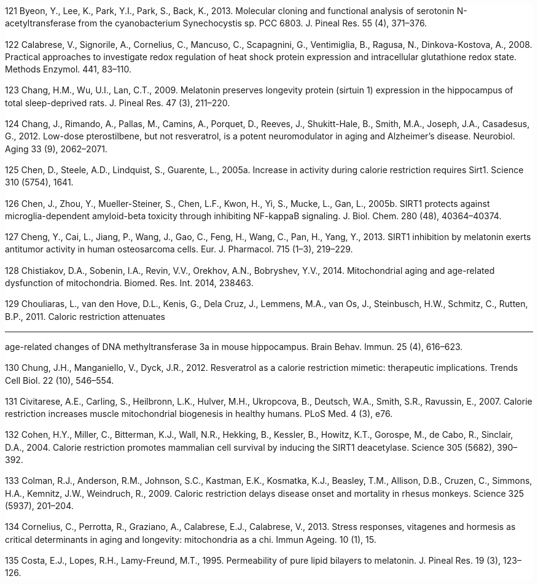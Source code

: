 121 Byeon, Y., Lee, K., Park, Y.I., Park, S., Back, K., 2013. Molecular cloning and functional analysis of serotonin N-acetyltransferase from the cyanobacterium Synechocystis sp. PCC 6803. J. Pineal Res. 55 (4), 371–376.

122 Calabrese, V., Signorile, A., Cornelius, C., Mancuso, C., Scapagnini, G., Ventimiglia, B., Ragusa, N., Dinkova-Kostova, A., 2008. Practical approaches to investigate redox regulation of heat shock protein expression and intracellular glutathione redox state. Methods Enzymol. 441, 83–110.

123 Chang, H.M., Wu, U.I., Lan, C.T., 2009. Melatonin preserves longevity protein (sirtuin 1) expression in the hippocampus of total sleep-deprived rats. J. Pineal Res. 47 (3), 211–220.

124 Chang, J., Rimando, A., Pallas, M., Camins, A., Porquet, D., Reeves, J., Shukitt-Hale, B., Smith, M.A., Joseph, J.A., Casadesus, G., 2012. Low-dose pterostilbene, but not resveratrol, is a potent neuromodulator in aging and Alzheimer’s disease. Neurobiol. Aging 33 (9), 2062–2071.

125 Chen, D., Steele, A.D., Lindquist, S., Guarente, L., 2005a. Increase in activity during calorie restriction requires Sirt1. Science 310 (5754), 1641.

126 Chen, J., Zhou, Y., Mueller-Steiner, S., Chen, L.F., Kwon, H., Yi, S., Mucke, L., Gan, L., 2005b. SIRT1 protects against microglia-dependent amyloid-beta toxicity through inhibiting NF-kappaB signaling. J. Biol. Chem. 280 (48), 40364–40374.

127 Cheng, Y., Cai, L., Jiang, P., Wang, J., Gao, C., Feng, H., Wang, C., Pan, H., Yang, Y., 2013. SIRT1 inhibition by melatonin exerts antitumor activity in human osteosarcoma cells. Eur. J. Pharmacol. 715 (1–3), 219–229.

128 Chistiakov, D.A., Sobenin, I.A., Revin, V.V., Orekhov, A.N., Bobryshev, Y.V., 2014. Mitochondrial aging and age-related dysfunction of mitochondria. Biomed. Res. Int. 2014, 238463.

129 Chouliaras, L., van den Hove, D.L., Kenis, G., Dela Cruz, J., Lemmens, M.A., van Os, J., Steinbusch, H.W., Schmitz, C., Rutten, B.P., 2011. Caloric restriction attenuates

---

age-related changes of DNA methyltransferase 3a in mouse hippocampus. Brain Behav. Immun. 25 (4), 616–623.

130 Chung, J.H., Manganiello, V., Dyck, J.R., 2012. Resveratrol as a calorie restriction mimetic: therapeutic implications. Trends Cell Biol. 22 (10), 546–554.

131 Civitarese, A.E., Carling, S., Heilbronn, L.K., Hulver, M.H., Ukropcova, B., Deutsch, W.A., Smith, S.R., Ravussin, E., 2007. Calorie restriction increases muscle mitochondrial biogenesis in healthy humans. PLoS Med. 4 (3), e76.

132 Cohen, H.Y., Miller, C., Bitterman, K.J., Wall, N.R., Hekking, B., Kessler, B., Howitz, K.T., Gorospe, M., de Cabo, R., Sinclair, D.A., 2004. Calorie restriction promotes mammalian cell survival by inducing the SIRT1 deacetylase. Science 305 (5682), 390–392.

133 Colman, R.J., Anderson, R.M., Johnson, S.C., Kastman, E.K., Kosmatka, K.J., Beasley, T.M., Allison, D.B., Cruzen, C., Simmons, H.A., Kemnitz, J.W., Weindruch, R., 2009. Caloric restriction delays disease onset and mortality in rhesus monkeys. Science 325 (5937), 201–204.

134 Cornelius, C., Perrotta, R., Graziano, A., Calabrese, E.J., Calabrese, V., 2013. Stress responses, vitagenes and hormesis as critical determinants in aging and longevity: mitochondria as a chi. Immun Ageing. 10 (1), 15.

135 Costa, E.J., Lopes, R.H., Lamy-Freund, M.T., 1995. Permeability of pure lipid bilayers to melatonin. J. Pineal Res. 19 (3), 123–126.
